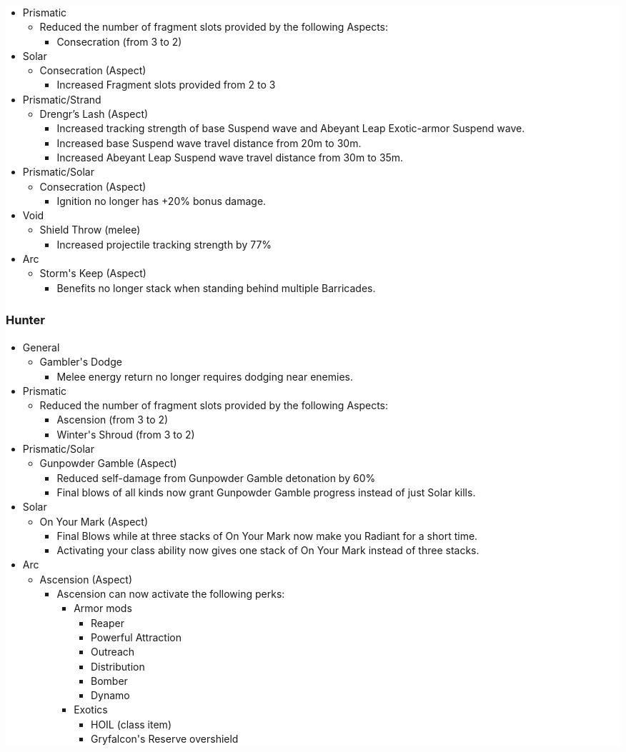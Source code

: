 - Prismatic
    - Reduced the number of fragment slots provided by the following Aspects:
        - Consecration (from 3 to 2)
- Solar
    - Consecration (Aspect)
        - Increased Fragment slots provided from 2 to 3
- Prismatic/Strand
    - Drengr’s Lash (Aspect)
        - Increased tracking strength of base Suspend wave and Abeyant Leap Exotic-armor Suspend wave.
        - Increased base Suspend wave travel distance from 20m to 30m.
        - Increased Abeyant Leap Suspend wave travel distance from 30m to 35m.
- Prismatic/Solar
    - Consecration (Aspect)
        - Ignition no longer has +20% bonus damage.
- Void
    - Shield Throw (melee)
        - Increased projectile tracking strength by 77%
- Arc
    - Storm's Keep (Aspect)
        - Benefits no longer stack when standing behind multiple Barricades.

### Hunter

- General
    - Gambler's Dodge
        - Melee energy return no longer requires dodging near enemies.
- Prismatic
    - Reduced the number of fragment slots provided by the following Aspects:
        - Ascension (from 3 to 2)
        - Winter's Shroud (from 3 to 2)
- Prismatic/Solar
    - Gunpowder Gamble (Aspect)
        - Reduced self-damage from Gunpowder Gamble detonation by 60%
        - Final blows of all kinds now grant Gunpowder Gamble progress instead of just Solar kills.
- Solar
    - On Your Mark (Aspect)
        - Final Blows while at three stacks of On Your Mark now make you Radiant for a short time.
        - Activating your class ability now gives one stack of On Your Mark instead of three stacks.
- Arc
    - Ascension (Aspect)
        - Ascension can now activate the following perks:
            - Armor mods
                - Reaper
                - Powerful Attraction
                - Outreach
                - Distribution
                - Bomber
                - Dynamo
            - Exotics
                - HOIL (class item)
                - Gryfalcon's Reserve overshield
